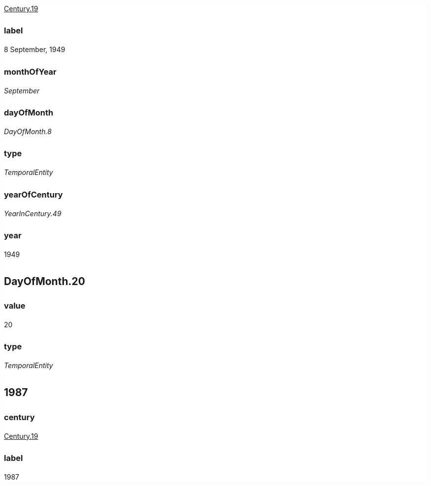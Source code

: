 
[Century.19](#Century.19)

### label


8 September, 1949

### monthOfYear


*September*

### dayOfMonth


*DayOfMonth.8*

### type


*TemporalEntity*

### yearOfCentury


*YearInCentury.49*

### year


1949

## DayOfMonth.20

### value


20

### type


*TemporalEntity*

## 1987

### century


[Century.19](#Century.19)

### label


1987
